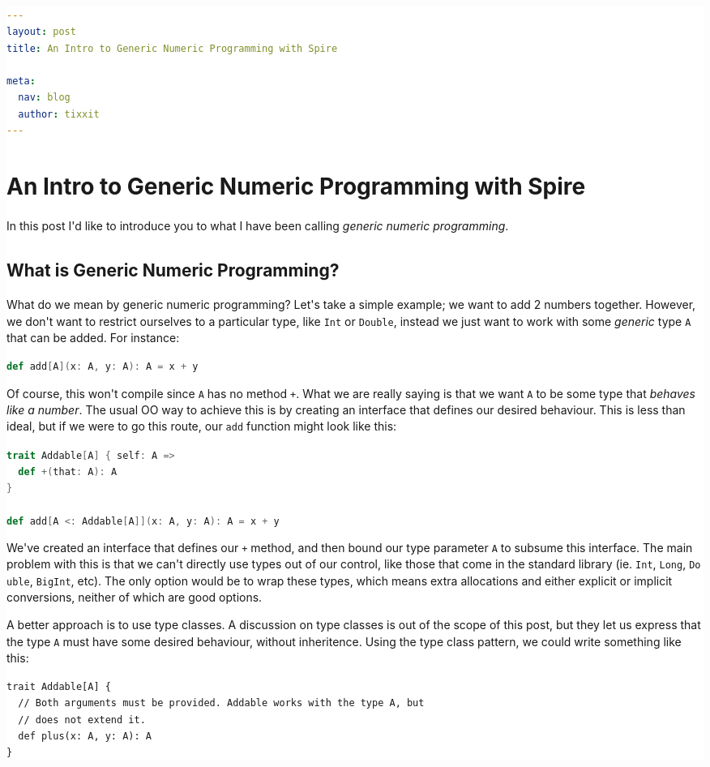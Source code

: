 ```yaml
---
layout: post
title: An Intro to Generic Numeric Programming with Spire

meta:
  nav: blog
  author: tixxit
---
```


An Intro to Generic Numeric Programming with Spire
==================================================

In this post I'd like to introduce you to what I have been calling *generic
numeric programming*.

What is Generic Numeric Programming?
------------------------------------

What do we mean by generic numeric programming? Let's take a simple example; we
want to add 2 numbers together. However, we don't want to restrict ourselves to
a particular type, like `Int` or `Double`, instead we just want to work with
some *generic* type `A` that can be added. For instance:

```scala
def add[A](x: A, y: A): A = x + y
```

Of course, this won't compile since `A` has no method `+`. What we are really
saying is that we want `A` to be some type that *behaves like a number*. The
usual OO way to achieve this is by creating an interface that defines our
desired behaviour. This is less than ideal, but if we were to go this route,
our `add` function might look like this:

```scala
trait Addable[A] { self: A =>
  def +(that: A): A
}

def add[A <: Addable[A]](x: A, y: A): A = x + y
```

We've created an interface that defines our `+` method, and then bound our type
parameter `A` to subsume this interface. The main problem with this is that we
can't directly use types out of our control, like those that come in the
standard library (ie. `Int`, `Long`, `Double`, `BigInt`, etc). The only option
would be to wrap these types, which means extra allocations and either explicit
or implicit conversions, neither of which are good options.

A better approach is to use type classes. A discussion on type classes is out
of the scope of this post, but they let us express that the type `A` must have
some desired behaviour, without inheritence. Using the type class pattern, we
could write something like this:

    trait Addable[A] {
      // Both arguments must be provided. Addable works with the type A, but
      // does not extend it.
      def plus(x: A, y: A): A
    }
